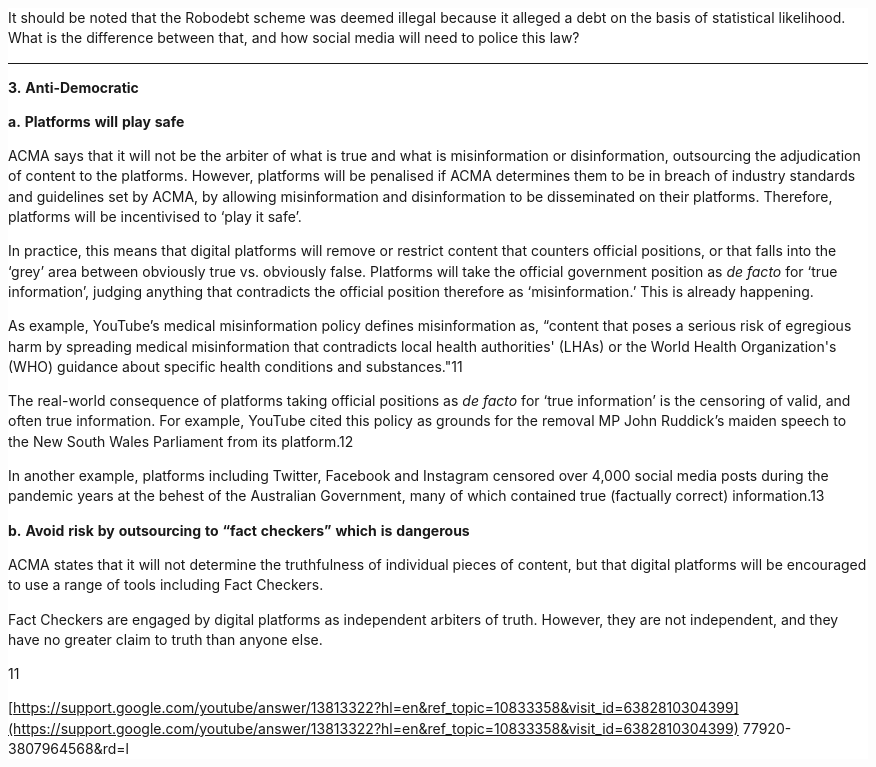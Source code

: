 It should be noted that the Robodebt scheme was deemed illegal because it
alleged a debt on the basis of statistical likelihood. What is the difference
between that, and how social media will need to police this law?


-----

**3.** **Anti-Democratic**

**a.** **Platforms** **will** **play** **safe**

ACMA says that it will not be the arbiter of what is true and what is
misinformation or disinformation, outsourcing the adjudication of content to
the platforms. However, platforms will be penalised if ACMA determines them
to be in breach of industry standards and guidelines set by ACMA, by allowing
misinformation and disinformation to be disseminated on their platforms.
Therefore, platforms will be incentivised to ‘play it safe’.

In practice, this means that digital platforms will remove or restrict content that
counters official positions, or that falls into the ‘grey’ area between obviously
true vs. obviously false. Platforms will take the official government position as
_de_ _facto_ for ‘true information’, judging anything that contradicts the official
position therefore as ‘misinformation.’ This is already happening.

As example, YouTube’s medical misinformation policy defines misinformation as,
“content that poses a serious risk of egregious harm by spreading medical
misinformation that contradicts local health authorities' (LHAs) or the World Health
Organization's (WHO) guidance about specific health conditions and substances."11

The real-world consequence of platforms taking official positions as _de_ _facto_
for ‘true information’ is the censoring of valid, and often true information. For
example, YouTube cited this policy as grounds for the removal MP John
Ruddick’s maiden speech to the New South Wales Parliament from its
platform.12

In another example, platforms including Twitter, Facebook and Instagram
censored over 4,000 social media posts during the pandemic years at the
behest of the Australian Government, many of which contained true (factually
correct) information.13

**b.** **Avoid** **risk** **by** **outsourcing** **to** **“fact** **checkers”** **which** **is** **dangerous**

ACMA states that it will not determine the truthfulness of individual pieces of
content, but that digital platforms will be encouraged to use a range of tools
including Fact Checkers.

Fact Checkers are engaged by digital platforms as independent arbiters of
truth. However, they are not independent, and they have no greater claim to
truth than anyone else.

11

[https://support.google.com/youtube/answer/13813322?hl=en&ref_topic=10833358&visit_id=6382810304399](https://support.google.com/youtube/answer/13813322?hl=en&ref_topic=10833358&visit_id=6382810304399)
77920-3807964568&rd=l
